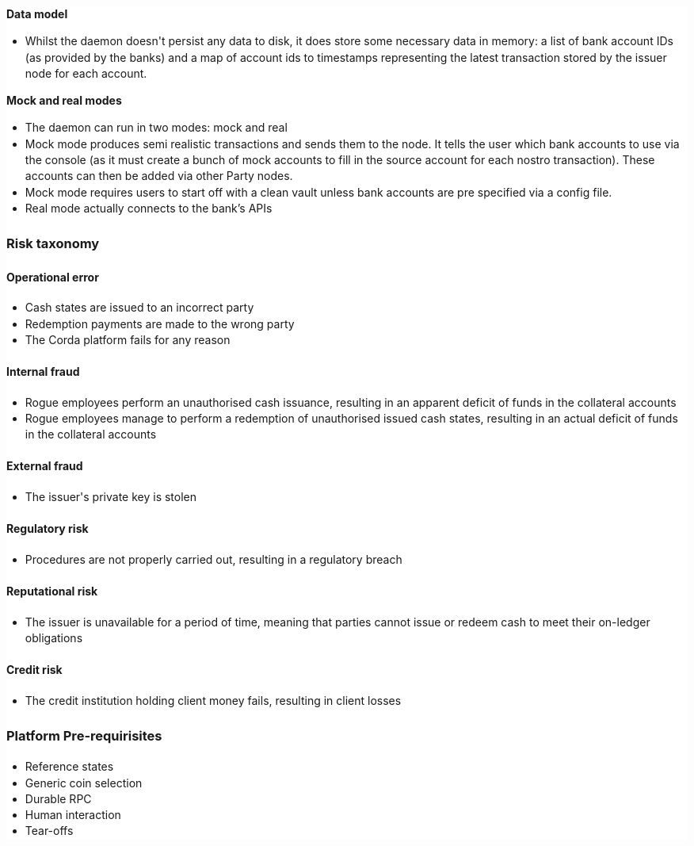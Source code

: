 **Data model**

* Whilst the daemon doesn't persist any data to disk, it does store some necessary data in memory: a list of bank account IDs (as provided by the banks) and a map of account ids to timestamps representing the latest transaction stored by the issuer node for each account.

**Mock and real modes**

- The daemon can run in two modes: mock and real
- Mock mode produces semi realistic transactions and sends them to the node. It tells the user which bank accounts to use via the console (as it must create a bunch of mock accounts to fill in the source account for each nostro transaction). These accounts can then be added via other Party nodes.
- Mock mode requires users to start off with a clean vault unless bank accounts are pre specified via a config file. 
- Real mode actually connects to the bank’s APIs

### Risk taxonomy

#### Operational error

- Cash states are issued to an incorrect party
- Redemption payments are made to the wrong party
- The Corda platform fails for any reason

#### Internal fraud

- Rogue employees perform an unauthorised cash issuance, resulting in an apparent deficit of funds in the collateral accounts
- Rogue employees manage to perform a redemption of unauthorised issued cash states, resulting in an actual deficit of funds in the collateral accounts

#### External fraud

- The issuer's private key is stolen

#### Regulatory risk

* Procedures are not properly carried out, resulting in a regulatory breach

#### Reputational risk

* The issuer is unavailable for a period of time, meaning that parties cannot issue or redeem cash to meet their on-ledger obligations

#### Credit risk

* The credit institution holding client money fails, resulting in client losses

### Platform Pre-requirisites

- Reference states
- Generic coin selection
- Durable RPC
- Human interaction
- Tear-offs
